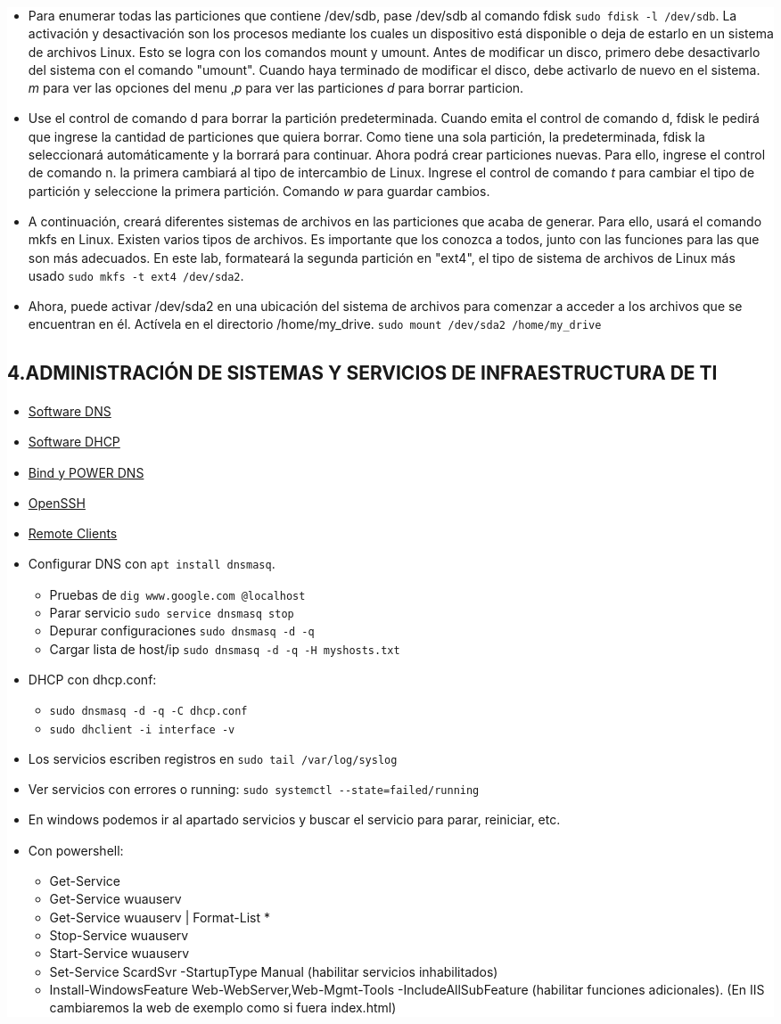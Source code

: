 + Para enumerar todas las particiones que contiene /dev/sdb, pase /dev/sdb al comando fdisk `sudo fdisk -l /dev/sdb`. La activación y desactivación son los procesos mediante los cuales un dispositivo está disponible o deja de estarlo en un sistema de archivos Linux. Esto se logra con los comandos mount y umount. Antes de modificar un disco, primero debe desactivarlo del sistema con el comando "umount". Cuando haya terminado de modificar el disco, debe activarlo de nuevo en el sistema. _m_ para ver las opciones del menu ,_p_ para ver las particiones _d_ para borrar particion.  

+ Use el control de comando d para borrar la partición predeterminada. Cuando emita el control de comando d, fdisk le pedirá que ingrese la cantidad de particiones que quiera borrar. Como tiene una sola partición, la predeterminada, fdisk la seleccionará automáticamente y la borrará para continuar. Ahora podrá crear particiones nuevas. Para ello, ingrese el control de comando n. la primera cambiará al tipo de intercambio de Linux. Ingrese el control de comando _t_ para cambiar el tipo de partición y seleccione la primera partición. Comando _w_ para guardar cambios.  

+ A continuación, creará diferentes sistemas de archivos en las particiones que acaba de generar. Para ello, usará el comando mkfs en Linux. Existen varios tipos de archivos. Es importante que los conozca a todos, junto con las funciones para las que son más adecuados. En este lab, formateará la segunda partición en "ext4", el tipo de sistema de archivos de Linux más usado `sudo mkfs -t ext4 /dev/sda2`.  

+ Ahora, puede activar /dev/sda2 en una ubicación del sistema de archivos para comenzar a acceder a los archivos que se encuentran en él. Actívela en el directorio /home/my_drive.
`sudo mount /dev/sda2 /home/my_drive`  


## 4.ADMINISTRACIÓN DE SISTEMAS Y SERVICIOS DE INFRAESTRUCTURA DE TI  

+ [Software DNS](https://blog.dnsimple.com/2015/02/top-dns-servers/)  

+ [Software DHCP](https://en.wikipedia.org/wiki/Comparison_of_DHCP_server_software)  

+ [Bind y POWER DNS](https://blog.dnsimple.com/2015/02/top-dns-servers/)  

+ [OpenSSH](https://en.wikipedia.org/wiki/OpenSSH)  

+ [Remote Clients](https://docs.microsoft.com/en-us/windows-server/remote/remote-desktop-services/clients/remote-desktop-clients)  

+ Configurar DNS con `apt install dnsmasq`. 
    - Pruebas de `dig www.google.com @localhost`  
    - Parar servicio `sudo service dnsmasq stop`  
    - Depurar configuraciones `sudo dnsmasq -d -q`  
    - Cargar lista de host/ip `sudo dnsmasq -d -q -H myshosts.txt`  

+ DHCP con dhcp.conf:  
    - `sudo dnsmasq -d -q -C dhcp.conf`  
    - `sudo dhclient -i interface -v`  


+ Los servicios escriben registros en `sudo tail /var/log/syslog`  

+ Ver servicios con errores o running: `sudo systemctl --state=failed/running`  

+ En windows podemos ir al apartado servicios y buscar el servicio para parar, reiniciar, etc.
+ Con powershell:  
    - Get-Service  
    - Get-Service wuauserv  
    - Get-Service wuauserv | Format-List *  
    - Stop-Service wuauserv  
    - Start-Service wuauserv  
    - Set-Service ScardSvr -StartupType Manual (habilitar servicios inhabilitados)  
    - Install-WindowsFeature Web-WebServer,Web-Mgmt-Tools -IncludeAllSubFeature (habilitar funciones adicionales). (En IIS cambiaremos la web de exemplo como si fuera index.html)  
